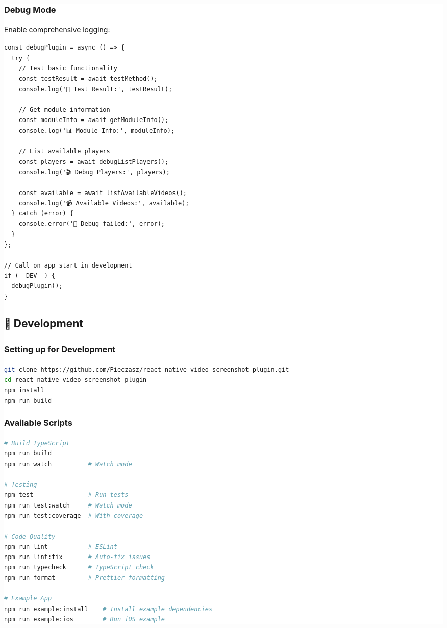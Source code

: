 ### Debug Mode

Enable comprehensive logging:

```tsx
const debugPlugin = async () => {
  try {
    // Test basic functionality
    const testResult = await testMethod();
    console.log('🧪 Test Result:', testResult);

    // Get module information
    const moduleInfo = await getModuleInfo();
    console.log('📊 Module Info:', moduleInfo);

    // List available players
    const players = await debugListPlayers();
    console.log('🎬 Debug Players:', players);

    const available = await listAvailableVideos();
    console.log('📹 Available Videos:', available);
  } catch (error) {
    console.error('🚨 Debug failed:', error);
  }
};

// Call on app start in development
if (__DEV__) {
  debugPlugin();
}
```

## 🔧 Development

### Setting up for Development

```bash
git clone https://github.com/Pieczasz/react-native-video-screenshot-plugin.git
cd react-native-video-screenshot-plugin
npm install
npm run build
```

### Available Scripts

```bash
# Build TypeScript
npm run build
npm run watch          # Watch mode

# Testing
npm test               # Run tests
npm run test:watch     # Watch mode
npm run test:coverage  # With coverage

# Code Quality
npm run lint           # ESLint
npm run lint:fix       # Auto-fix issues
npm run typecheck      # TypeScript check
npm run format         # Prettier formatting

# Example App
npm run example:install    # Install example dependencies
npm run example:ios        # Run iOS example
```